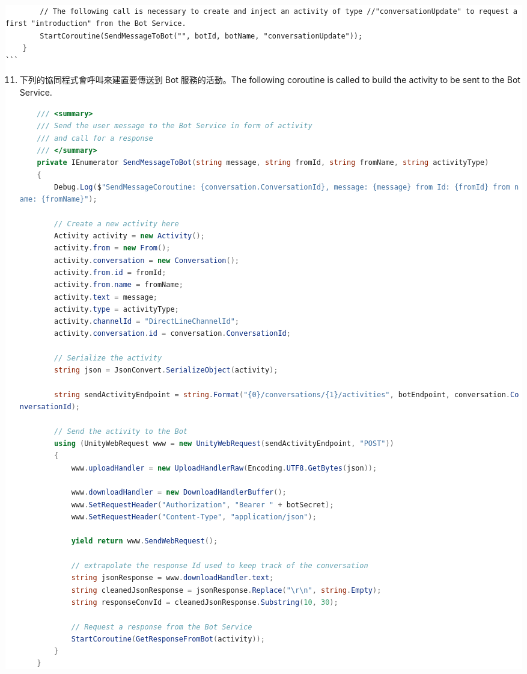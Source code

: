             // The following call is necessary to create and inject an activity of type //"conversationUpdate" to request a first "introduction" from the Bot Service.
            StartCoroutine(SendMessageToBot("", botId, botName, "conversationUpdate"));
        }    
    ```

11. <span data-ttu-id="95d4f-400">下列的協同程式會呼叫來建置要傳送到 Bot 服務的活動。</span><span class="sxs-lookup"><span data-stu-id="95d4f-400">The following coroutine is called to build the activity to be sent to the Bot Service.</span></span> 

    ```csharp
        /// <summary>
        /// Send the user message to the Bot Service in form of activity
        /// and call for a response
        /// </summary>
        private IEnumerator SendMessageToBot(string message, string fromId, string fromName, string activityType)
        {
            Debug.Log($"SendMessageCoroutine: {conversation.ConversationId}, message: {message} from Id: {fromId} from name: {fromName}");

            // Create a new activity here
            Activity activity = new Activity();
            activity.from = new From();
            activity.conversation = new Conversation();
            activity.from.id = fromId;
            activity.from.name = fromName;
            activity.text = message;
            activity.type = activityType;
            activity.channelId = "DirectLineChannelId";
            activity.conversation.id = conversation.ConversationId;     

            // Serialize the activity
            string json = JsonConvert.SerializeObject(activity);

            string sendActivityEndpoint = string.Format("{0}/conversations/{1}/activities", botEndpoint, conversation.ConversationId);
            
            // Send the activity to the Bot
            using (UnityWebRequest www = new UnityWebRequest(sendActivityEndpoint, "POST"))
            {
                www.uploadHandler = new UploadHandlerRaw(Encoding.UTF8.GetBytes(json));

                www.downloadHandler = new DownloadHandlerBuffer();
                www.SetRequestHeader("Authorization", "Bearer " + botSecret);
                www.SetRequestHeader("Content-Type", "application/json");

                yield return www.SendWebRequest();

                // extrapolate the response Id used to keep track of the conversation
                string jsonResponse = www.downloadHandler.text;
                string cleanedJsonResponse = jsonResponse.Replace("\r\n", string.Empty);
                string responseConvId = cleanedJsonResponse.Substring(10, 30);

                // Request a response from the Bot Service
                StartCoroutine(GetResponseFromBot(activity));
            }
        }
    ```
